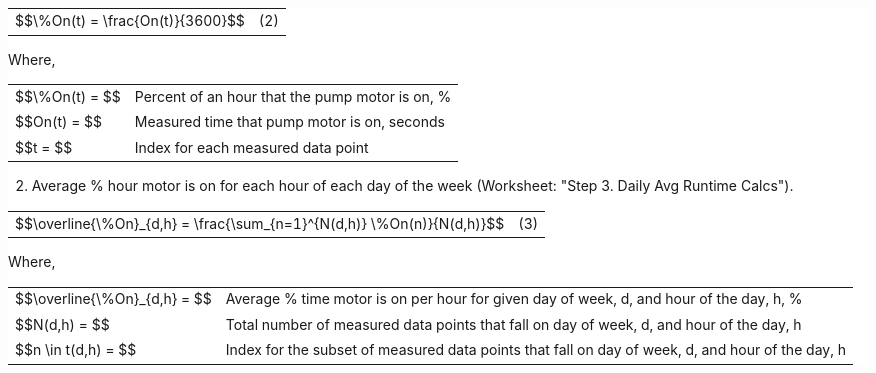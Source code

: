 <table class="equation-table">
<tbody>
  <tr>
    <td class="tg-0pky">$$\%On(t) = \frac{On(t)}{3600}$$</th>
    <td class="tg-0pky">(2)</th>
  </tr>
</tbody>
</table>

Where,

<table class="equation-table">
<tbody>
  <tr>
    <td class="tg-0pky">$$\%On(t) = $$</th>
    <td class="tg-0pky">Percent of an hour that the pump motor is on, %</th>
  </tr>
  <tr>
    <td class="tg-0pky">$$On(t) = $$</th>
    <td class="tg-0pky">Measured time that pump motor is on, seconds</th>
  </tr>
  <tr>
    <td class="tg-0pky">$$t = $$</th>
    <td class="tg-0pky">Index for each measured data point</th>
  </tr>
</tbody>
</table>

2. Average % hour motor is on for each hour of each day of the week (Worksheet: "Step 3. Daily Avg Runtime Calcs").

<table class="equation-table">
<tbody>
  <tr>
    <td class="tg-0pky">$$\overline{\%On}_{d,h} = \frac{\sum_{n=1}^{N(d,h)} \%On(n)}{N(d,h)}$$</th>
    <td class="tg-0pky">(3)</th>
  </tr>
</tbody>
</table>

Where,

<table class="equation-table">
<tbody>
  <tr>
    <td class="tg-0pky">$$\overline{\%On}_{d,h} = $$</th>
    <td class="tg-0pky">Average % time motor is on per hour for given day of week, d, and hour of the day, h, %</th>
  </tr>
  <tr>
    <td class="tg-0pky">$$N(d,h) = $$</th>
    <td class="tg-0pky">Total number of measured data points that fall on day of week, d, and hour of the day, h</th>
  </tr>
  <tr>
    <td class="tg-0pky">$$n \in t(d,h) = $$</th>
    <td class="tg-0pky">Index for the subset of measured data points that fall on day of week, d, and hour of the day, h</th>
  </tr>
</tbody>
</table>
